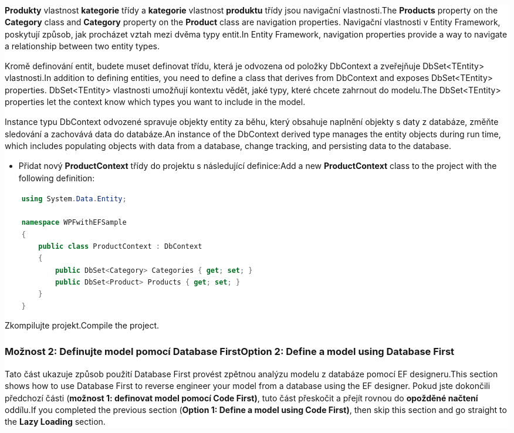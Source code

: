 ``` csharp
```

<span data-ttu-id="2e7e9-147">**Produkty** vlastnost **kategorie** třídy a **kategorie** vlastnost **produktu** třídy jsou navigační vlastnosti.</span><span class="sxs-lookup"><span data-stu-id="2e7e9-147">The **Products** property on the **Category** class and **Category** property on the **Product** class are navigation properties.</span></span> <span data-ttu-id="2e7e9-148">Navigační vlastnosti v Entity Framework, poskytují způsob, jak procházet vztah mezi dvěma typy entit.</span><span class="sxs-lookup"><span data-stu-id="2e7e9-148">In Entity Framework, navigation properties provide a way to navigate a relationship between two entity types.</span></span>

<span data-ttu-id="2e7e9-149">Kromě definování entit, budete muset definovat třídu, která je odvozena od položky DbContext a zveřejňuje DbSet&lt;TEntity&gt; vlastnosti.</span><span class="sxs-lookup"><span data-stu-id="2e7e9-149">In addition to defining entities, you need to define a class that derives from DbContext and exposes DbSet&lt;TEntity&gt; properties.</span></span> <span data-ttu-id="2e7e9-150">DbSet&lt;TEntity&gt; vlastnosti umožňují kontextu vědět, jaké typy, které chcete zahrnout do modelu.</span><span class="sxs-lookup"><span data-stu-id="2e7e9-150">The DbSet&lt;TEntity&gt; properties let the context know which types you want to include in the model.</span></span>

<span data-ttu-id="2e7e9-151">Instance typu DbContext odvozené spravuje objekty entity za běhu, který obsahuje naplnění objekty s daty z databáze, změňte sledování a zachovává data do databáze.</span><span class="sxs-lookup"><span data-stu-id="2e7e9-151">An instance of the DbContext derived type manages the entity objects during run time, which includes populating objects with data from a database, change tracking, and persisting data to the database.</span></span>

-   <span data-ttu-id="2e7e9-152">Přidat nový **ProductContext** třídy do projektu s následující definice:</span><span class="sxs-lookup"><span data-stu-id="2e7e9-152">Add a new **ProductContext** class to the project with the following definition:</span></span>

``` csharp
    using System.Data.Entity;

    namespace WPFwithEFSample
    {
        public class ProductContext : DbContext
        {
            public DbSet<Category> Categories { get; set; }
            public DbSet<Product> Products { get; set; }
        }
    }
```

<span data-ttu-id="2e7e9-153">Zkompilujte projekt.</span><span class="sxs-lookup"><span data-stu-id="2e7e9-153">Compile the project.</span></span>

### <a name="option-2-define-a-model-using-database-first"></a><span data-ttu-id="2e7e9-154">Možnost 2: Definujte model pomocí Database First</span><span class="sxs-lookup"><span data-stu-id="2e7e9-154">Option 2: Define a model using Database First</span></span>

<span data-ttu-id="2e7e9-155">Tato část ukazuje způsob použití Database First provést zpětnou analýzu modelu z databáze pomocí EF designeru.</span><span class="sxs-lookup"><span data-stu-id="2e7e9-155">This section shows how to use Database First to reverse engineer your model from a database using the EF designer.</span></span> <span data-ttu-id="2e7e9-156">Pokud jste dokončili předchozí části (**možnost 1: definovat model pomocí Code First)**, tuto část přeskočit a přejít rovnou do **opožděné načtení** oddílu.</span><span class="sxs-lookup"><span data-stu-id="2e7e9-156">If you completed the previous section (**Option 1: Define a model using Code First)**, then skip this section and go straight to the **Lazy Loading** section.</span></span>
